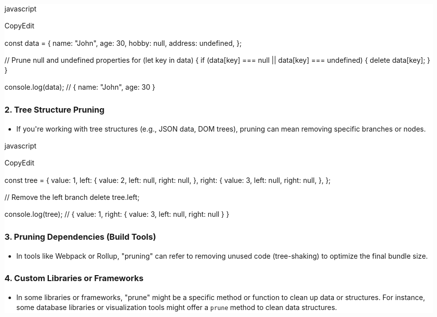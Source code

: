 javascript

CopyEdit

const data = {
  name: "John",
  age: 30,
  hobby: null,
  address: undefined,
};

// Prune null and undefined properties
for (let key in data) {
  if (data[key] === null || data[key] === undefined) {
    delete data[key];
  }
}

console.log(data); // { name: "John", age: 30 }

### 2. **Tree Structure Pruning**

- If you're working with tree structures (e.g., JSON data, DOM trees), pruning can mean removing specific branches or nodes.

javascript

CopyEdit

const tree = {
  value: 1,
  left: {
    value: 2,
    left: null,
    right: null,
  },
  right: {
    value: 3,
    left: null,
    right: null,
  },
};

// Remove the left branch
delete tree.left;

console.log(tree); // { value: 1, right: { value: 3, left: null, right: null } }


### 3. **Pruning Dependencies (Build Tools)**

- In tools like Webpack or Rollup, "pruning" can refer to removing unused code (tree-shaking) to optimize the final bundle size.

### 4. **Custom Libraries or Frameworks**

- In some libraries or frameworks, "prune" might be a specific method or function to clean up data or structures. For instance, some database libraries or visualization tools might offer a `prune` method to clean data structures.